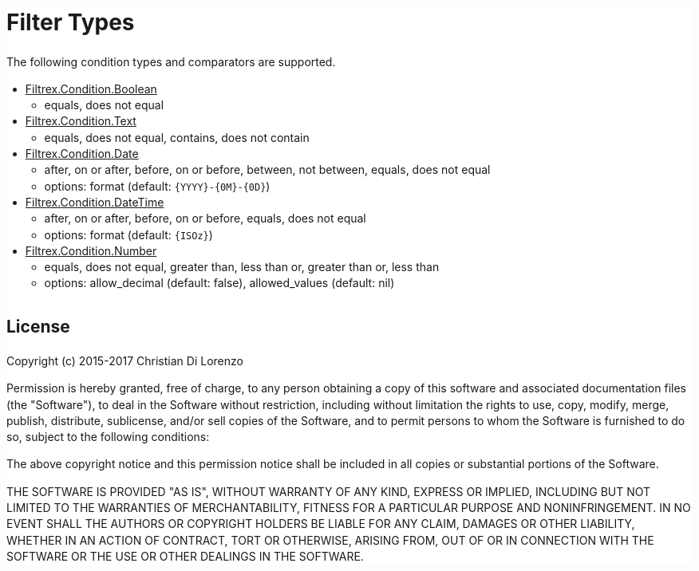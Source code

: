 
# Filter Types

The following condition types and comparators are supported.

* [Filtrex.Condition.Boolean](http://rcdilorenzo.github.io/filtrex/Filtrex.Condition.Boolean.html)
    * equals, does not equal
* [Filtrex.Condition.Text](http://rcdilorenzo.github.io/filtrex/Filtrex.Condition.Text.html)
    * equals, does not equal, contains, does not contain
* [Filtrex.Condition.Date](http://rcdilorenzo.github.io/filtrex/Filtrex.Condition.Date.html)
    * after, on or after, before, on or before, between, not between, equals, does not equal
    * options: format (default: `{YYYY}-{0M}-{0D}`)
* [Filtrex.Condition.DateTime](http://rcdilorenzo.github.io/filtrex/Filtrex.Condition.DateTime.html)
    * after, on or after, before, on or before, equals, does not equal
    * options: format (default: `{ISOz}`)
* [Filtrex.Condition.Number](http://rcdilorenzo.github.io/filtrex/Filtrex.Condition.Number.html)
    * equals, does not equal, greater than, less than or, greater than or, less than
    * options: allow_decimal (default: false), allowed_values (default: nil)

## License

Copyright (c) 2015-2017 Christian Di Lorenzo

Permission is hereby granted, free of charge, to any person obtaining a copy of this software and associated documentation files (the "Software"), to deal in the Software without restriction, including without limitation the rights to use, copy, modify, merge, publish, distribute, sublicense, and/or sell copies of the Software, and to permit persons to whom the Software is furnished to do so, subject to the following conditions:

The above copyright notice and this permission notice shall be included in all copies or substantial portions of the Software.

THE SOFTWARE IS PROVIDED "AS IS", WITHOUT WARRANTY OF ANY KIND, EXPRESS OR IMPLIED, INCLUDING BUT NOT LIMITED TO THE WARRANTIES OF MERCHANTABILITY, FITNESS FOR A PARTICULAR PURPOSE AND NONINFRINGEMENT. IN NO EVENT SHALL THE AUTHORS OR COPYRIGHT HOLDERS BE LIABLE FOR ANY CLAIM, DAMAGES OR OTHER LIABILITY, WHETHER IN AN ACTION OF CONTRACT, TORT OR OTHERWISE, ARISING FROM, OUT OF OR IN CONNECTION WITH THE SOFTWARE OR THE USE OR OTHER DEALINGS IN THE SOFTWARE.
